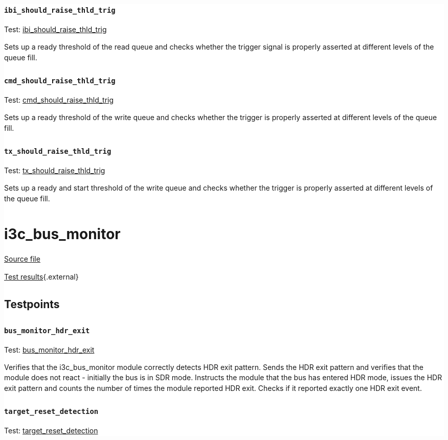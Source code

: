 ### `ibi_should_raise_thld_trig`

Test: [ibi_should_raise_thld_trig](https://github.com/chipsalliance/i3c-core/tree/main//verification/cocotb/block/lib_hci_queues/test_threshold.py#L611)

Sets up a ready threshold of the read queue and checks whether the
trigger signal is properly asserted at different levels of the
queue fill.

### `cmd_should_raise_thld_trig`

Test: [cmd_should_raise_thld_trig](https://github.com/chipsalliance/i3c-core/tree/main//verification/cocotb/block/lib_hci_queues/test_threshold.py#L747)

Sets up a ready threshold of the write queue and checks whether
the trigger is properly asserted at different levels of the queue
fill.

### `tx_should_raise_thld_trig`

Test: [tx_should_raise_thld_trig](https://github.com/chipsalliance/i3c-core/tree/main//verification/cocotb/block/lib_hci_queues/test_threshold.py#L753)

Sets up a ready and start threshold of the write queue and checks
whether the trigger is properly asserted at different levels of
the queue fill.


# i3c_bus_monitor

[Source file](https://github.com/chipsalliance/i3c-core/tree/main//verification/cocotb/block/ctrl_i3c_bus_monitor/test_i3c_bus_monitor.py)

[Test results](./sim-results/i3c_bus_monitor.html){.external}

## Testpoints

### `bus_monitor_hdr_exit`

Test: [bus_monitor_hdr_exit](https://github.com/chipsalliance/i3c-core/tree/main//verification/cocotb/block/ctrl_i3c_bus_monitor/test_i3c_bus_monitor.py#L49)

Verifies that the i3c_bus_monitor module correctly detects HDR
exit pattern. Sends the HDR exit pattern and verifies that the
module does not react - initially the bus is in SDR mode. Instructs
the module that the bus has entered HDR mode, issues the HDR exit
pattern and counts the number of times the module reported HDR
exit. Checks if it reported exactly one HDR exit event.

### `target_reset_detection`

Test: [target_reset_detection](https://github.com/chipsalliance/i3c-core/tree/main//verification/cocotb/block/ctrl_i3c_bus_monitor/test_i3c_bus_monitor.py#L95)
